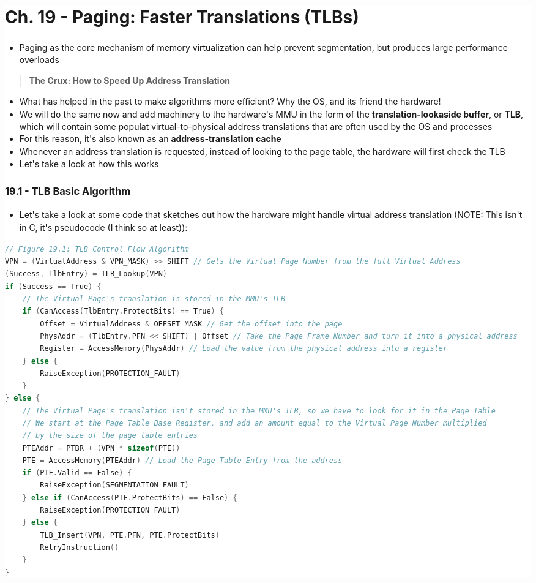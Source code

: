 # Ch. 19 - Paging: Faster Translations (TLBs)

* Paging as the core mechanism of memory virtualization can help prevent segmentation, but produces large performance overloads
> **The Crux: How to Speed Up Address Translation**
* What has helped in the past to make algorithms more efficient? Why the OS, and its friend the hardware!
* We will do the same now and add machinery to the hardware's MMU in the form of the **translation-lookaside buffer**, or **TLB**, which will contain some populat virtual-to-physical address translations that are often used by the OS and processes
* For this reason, it's also known as an **address-translation cache**
* Whenever an address translation is requested, instead of looking to the page table, the hardware will first check the TLB
* Let's take a look at how this works

### 19.1 - TLB Basic Algorithm

* Let's take a look at some code that sketches out how the hardware might handle virtual address translation (NOTE: This isn't in C, it's pseudocode (I think so at least)):

```c
// Figure 19.1: TLB Control Flow Algorithm
VPN = (VirtualAddress & VPN_MASK) >> SHIFT // Gets the Virtual Page Number from the full Virtual Address
(Success, TlbEntry) = TLB_Lookup(VPN)
if (Success == True) {
    // The Virtual Page's translation is stored in the MMU's TLB
    if (CanAccess(TlbEntry.ProtectBits) == True) {
        Offset = VirtualAddress & OFFSET_MASK // Get the offset into the page
        PhysAddr = (TlbEntry.PFN << SHIFT) | Offset // Take the Page Frame Number and turn it into a physical address
        Register = AccessMemory(PhysAddr) // Load the value from the physical address into a register
    } else {
        RaiseException(PROTECTION_FAULT)
    }
} else {
    // The Virtual Page's translation isn't stored in the MMU's TLB, so we have to look for it in the Page Table
    // We start at the Page Table Base Register, and add an amount equal to the Virtual Page Number multiplied
    // by the size of the page table entries
    PTEAddr = PTBR + (VPN * sizeof(PTE)) 
    PTE = AccessMemory(PTEAddr) // Load the Page Table Entry from the address
    if (PTE.Valid == False) {
        RaiseException(SEGMENTATION_FAULT)
    } else if (CanAccess(PTE.ProtectBits) == False) {
        RaiseException(PROTECTION_FAULT)
    } else {
        TLB_Insert(VPN, PTE.PFN, PTE.ProtectBits)
        RetryInstruction()
    }
}
```
